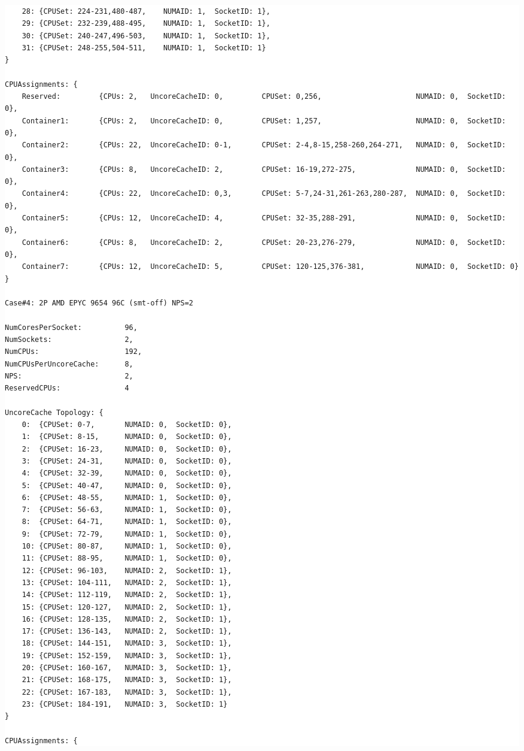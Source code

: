 ```
    28: {CPUSet: 224-231,480-487,    NUMAID: 1,  SocketID: 1},
    29: {CPUSet: 232-239,488-495,    NUMAID: 1,  SocketID: 1},
    30: {CPUSet: 240-247,496-503,    NUMAID: 1,  SocketID: 1},
    31: {CPUSet: 248-255,504-511,    NUMAID: 1,  SocketID: 1}
}

CPUAssignments: {
    Reserved:         {CPUs: 2,   UncoreCacheID: 0,         CPUSet: 0,256,                      NUMAID: 0,  SocketID: 0},
    Container1:       {CPUs: 2,   UncoreCacheID: 0,         CPUSet: 1,257,                      NUMAID: 0,  SocketID: 0},
    Container2:       {CPUs: 22,  UncoreCacheID: 0-1,       CPUSet: 2-4,8-15,258-260,264-271,   NUMAID: 0,  SocketID: 0},
    Container3:       {CPUs: 8,   UncoreCacheID: 2,         CPUSet: 16-19,272-275,              NUMAID: 0,  SocketID: 0},
    Container4:       {CPUs: 22,  UncoreCacheID: 0,3,       CPUSet: 5-7,24-31,261-263,280-287,  NUMAID: 0,  SocketID: 0},
    Container5:       {CPUs: 12,  UncoreCacheID: 4,         CPUSet: 32-35,288-291,              NUMAID: 0,  SocketID: 0},
    Container6:       {CPUs: 8,   UncoreCacheID: 2,         CPUSet: 20-23,276-279,              NUMAID: 0,  SocketID: 0},
    Container7:       {CPUs: 12,  UncoreCacheID: 5,         CPUSet: 120-125,376-381,            NUMAID: 0,  SocketID: 0}
}

Case#4: 2P AMD EPYC 9654 96C (smt-off) NPS=2

NumCoresPerSocket:          96,
NumSockets:                 2,
NumCPUs:                    192,
NumCPUsPerUncoreCache:      8,
NPS:                        2,
ReservedCPUs:               4

UncoreCache Topology: {
    0:  {CPUSet: 0-7,       NUMAID: 0,  SocketID: 0},
    1:  {CPUSet: 8-15,      NUMAID: 0,  SocketID: 0},
    2:  {CPUSet: 16-23,     NUMAID: 0,  SocketID: 0},
    3:  {CPUSet: 24-31,     NUMAID: 0,  SocketID: 0},
    4:  {CPUSet: 32-39,     NUMAID: 0,  SocketID: 0},
    5:  {CPUSet: 40-47,     NUMAID: 0,  SocketID: 0},
    6:  {CPUSet: 48-55,     NUMAID: 1,  SocketID: 0},
    7:  {CPUSet: 56-63,     NUMAID: 1,  SocketID: 0},
    8:  {CPUSet: 64-71,     NUMAID: 1,  SocketID: 0},
    9:  {CPUSet: 72-79,     NUMAID: 1,  SocketID: 0},
    10: {CPUSet: 80-87,     NUMAID: 1,  SocketID: 0},
    11: {CPUSet: 88-95,     NUMAID: 1,  SocketID: 0},
    12: {CPUSet: 96-103,    NUMAID: 2,  SocketID: 1},
    13: {CPUSet: 104-111,   NUMAID: 2,  SocketID: 1},
    14: {CPUSet: 112-119,   NUMAID: 2,  SocketID: 1},
    15: {CPUSet: 120-127,   NUMAID: 2,  SocketID: 1},
    16: {CPUSet: 128-135,   NUMAID: 2,  SocketID: 1},
    17: {CPUSet: 136-143,   NUMAID: 2,  SocketID: 1},
    18: {CPUSet: 144-151,   NUMAID: 3,  SocketID: 1},
    19: {CPUSet: 152-159,   NUMAID: 3,  SocketID: 1},
    20: {CPUSet: 160-167,   NUMAID: 3,  SocketID: 1},
    21: {CPUSet: 168-175,   NUMAID: 3,  SocketID: 1},
    22: {CPUSet: 167-183,   NUMAID: 3,  SocketID: 1},
    23: {CPUSet: 184-191,   NUMAID: 3,  SocketID: 1}
}

CPUAssignments: {
```